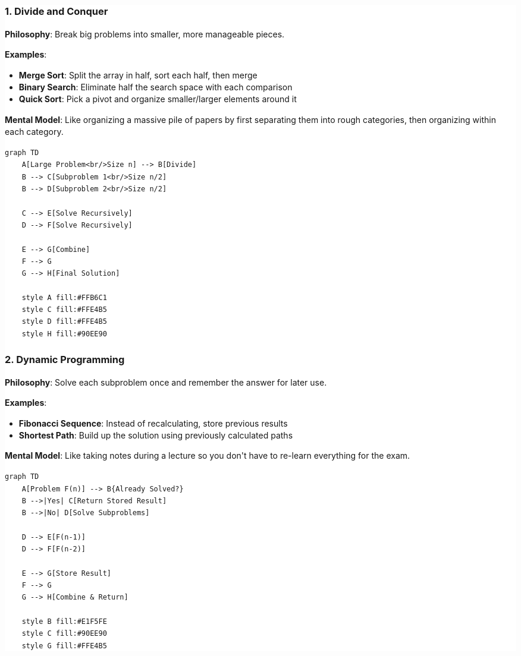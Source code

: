### 1. Divide and Conquer

**Philosophy**: Break big problems into smaller, more manageable pieces.

**Examples**:
- **Merge Sort**: Split the array in half, sort each half, then merge
- **Binary Search**: Eliminate half the search space with each comparison
- **Quick Sort**: Pick a pivot and organize smaller/larger elements around it

**Mental Model**: Like organizing a massive pile of papers by first separating them into rough categories, then organizing within each category.

```mermaid
graph TD
    A[Large Problem<br/>Size n] --> B[Divide]
    B --> C[Subproblem 1<br/>Size n/2]
    B --> D[Subproblem 2<br/>Size n/2]
    
    C --> E[Solve Recursively]
    D --> F[Solve Recursively]
    
    E --> G[Combine]
    F --> G
    G --> H[Final Solution]
    
    style A fill:#FFB6C1
    style C fill:#FFE4B5
    style D fill:#FFE4B5
    style H fill:#90EE90
```

### 2. Dynamic Programming

**Philosophy**: Solve each subproblem once and remember the answer for later use.

**Examples**:
- **Fibonacci Sequence**: Instead of recalculating, store previous results
- **Shortest Path**: Build up the solution using previously calculated paths

**Mental Model**: Like taking notes during a lecture so you don't have to re-learn everything for the exam.

```mermaid
graph TD
    A[Problem F(n)] --> B{Already Solved?}
    B -->|Yes| C[Return Stored Result]
    B -->|No| D[Solve Subproblems]
    
    D --> E[F(n-1)]
    D --> F[F(n-2)]
    
    E --> G[Store Result]
    F --> G
    G --> H[Combine & Return]
    
    style B fill:#E1F5FE
    style C fill:#90EE90
    style G fill:#FFE4B5
```
